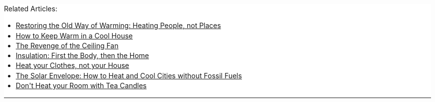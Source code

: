 Related Articles:

-   [Restoring the Old Way of Warming: Heating People, not
    Places]({filename}/posts/heating-people-not-spaces.md)
-   [How to Keep Warm in a Cool
    House]({filename}/posts/local-heating.md)
-   [The Revenge of the Ceiling
    Fan]({filename}/posts/circulating-fans-air-conditioning.md)
-   [Insulation: First the Body, then the
    Home]({filename}/posts/body-insulation-thermal-underwear.md)
-   [Heat your Clothes, not your
    House]({filename}/posts/heat-your-clothes-not-your-house.md)
-   [The Solar Envelope: How to Heat and Cool Cities without Fossil
    Fuels]({filename}/posts/solar-oriented-cities-1-the-solar-envelope.md)
-   [Don't Heat your Room with Tea
    Candles](http://www.notechmagazine.com/2014/11/dont-heat-your-room-with-tea-candles.html)

----------------------------------------------------------------------------------------------------------------------------------------------
